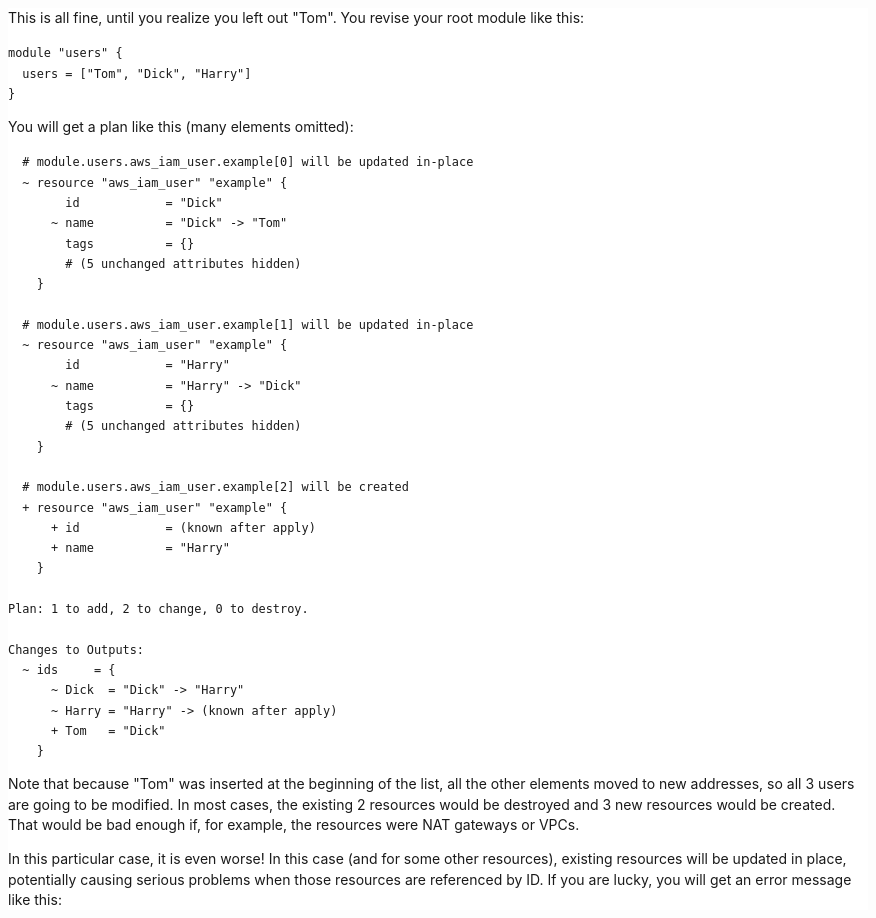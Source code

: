 This is all fine, until you realize you left out "Tom". You revise your root
module like this:

```hcl
module "users" {
  users = ["Tom", "Dick", "Harry"]
}
```

You will get a plan like this (many elements omitted):

```hcl
  # module.users.aws_iam_user.example[0] will be updated in-place
  ~ resource "aws_iam_user" "example" {
        id            = "Dick"
      ~ name          = "Dick" -> "Tom"
        tags          = {}
        # (5 unchanged attributes hidden)
    }

  # module.users.aws_iam_user.example[1] will be updated in-place
  ~ resource "aws_iam_user" "example" {
        id            = "Harry"
      ~ name          = "Harry" -> "Dick"
        tags          = {}
        # (5 unchanged attributes hidden)
    }

  # module.users.aws_iam_user.example[2] will be created
  + resource "aws_iam_user" "example" {
      + id            = (known after apply)
      + name          = "Harry"
    }

Plan: 1 to add, 2 to change, 0 to destroy.

Changes to Outputs:
  ~ ids     = {
      ~ Dick  = "Dick" -> "Harry"
      ~ Harry = "Harry" -> (known after apply)
      + Tom   = "Dick"
    }
```

Note that because "Tom" was inserted at the beginning of the list, all the
other elements moved to new addresses, so all 3 users are going to be modified.
In most cases, the existing 2 resources would be destroyed and 3 new
resources would be created. That would be bad enough if, for example, the
resources were NAT gateways or VPCs.

In this particular case, it is even worse! In this case (and for some other
resources), existing resources will be updated in place, potentially causing
serious problems when those resources are referenced by ID. If you are lucky,
you will get an error message like this:
